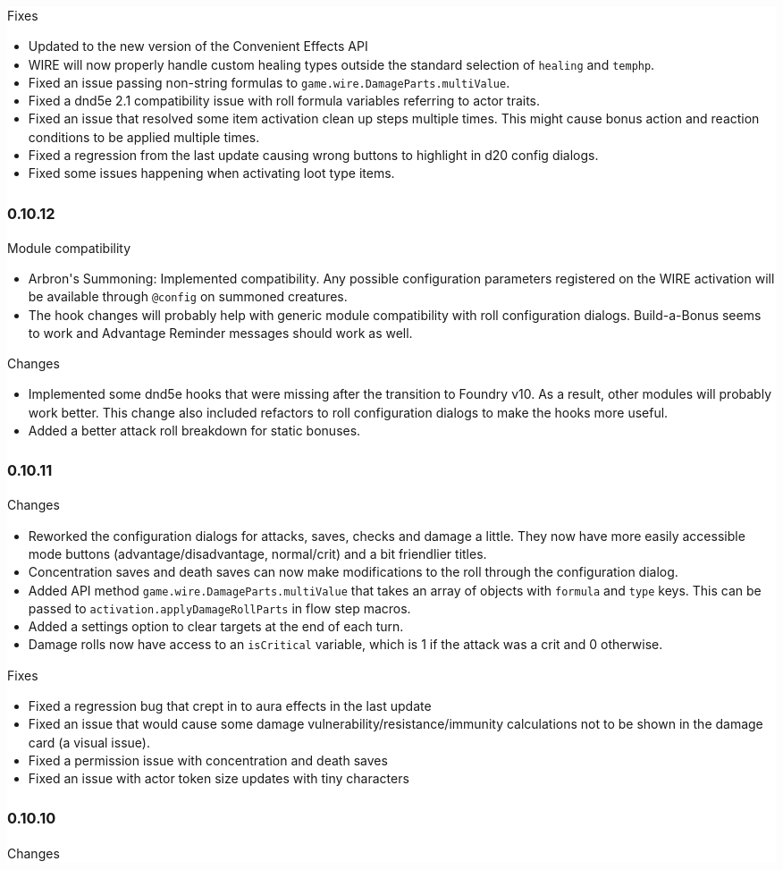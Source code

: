 Fixes

- Updated to the new version of the Convenient Effects API
- WIRE will now properly handle custom healing types outside the standard selection of `healing` and `temphp`.
- Fixed an issue passing non-string formulas to `game.wire.DamageParts.multiValue`.
- Fixed a dnd5e 2.1 compatibility issue with roll formula variables referring to actor traits.
- Fixed an issue that resolved some item activation clean up steps multiple times. This might cause bonus action and reaction conditions to be applied multiple times.
- Fixed a regression from the last update causing wrong buttons to highlight in d20 config dialogs.
- Fixed some issues happening when activating loot type items.

### 0.10.12

Module compatibility

- Arbron's Summoning: Implemented compatibility. Any possible configuration parameters registered on the WIRE activation will be available through `@config` on summoned creatures.
- The hook changes will probably help with generic module compatibility with roll configuration dialogs. Build-a-Bonus seems to work and Advantage Reminder messages should work as well.

Changes

- Implemented some dnd5e hooks that were missing after the transition to Foundry v10. As a result, other modules will probably work better. This change also included refactors to roll configuration dialogs to make the hooks more useful.
- Added a better attack roll breakdown for static bonuses.

### 0.10.11

Changes

- Reworked the configuration dialogs for attacks, saves, checks and damage a little. They now have more easily accessible mode buttons (advantage/disadvantage, normal/crit) and a bit friendlier titles.
- Concentration saves and death saves can now make modifications to the roll through the configuration dialog.
- Added API method `game.wire.DamageParts.multiValue` that takes an array of objects with `formula` and `type` keys. This can be passed to `activation.applyDamageRollParts` in flow step macros.
- Added a settings option to clear targets at the end of each turn.
- Damage rolls now have access to an `isCritical` variable, which is 1 if the attack was a crit and 0 otherwise.

Fixes

- Fixed a regression bug that crept in to aura effects in the last update
- Fixed an issue that would cause some damage vulnerability/resistance/immunity calculations not to be shown in the damage card (a visual issue).
- Fixed a permission issue with concentration and death saves
- Fixed an issue with actor token size updates with tiny characters

### 0.10.10

Changes
